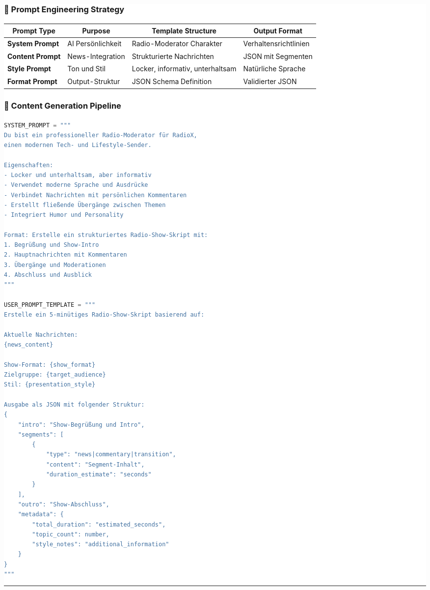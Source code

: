 ### **📝 Prompt Engineering Strategy**

| Prompt Type | Purpose | Template Structure | Output Format |
|-------------|---------|-------------------|---------------|
| **System Prompt** | AI Persönlichkeit | Radio-Moderator Charakter | Verhaltensrichtlinien |
| **Content Prompt** | News-Integration | Strukturierte Nachrichten | JSON mit Segmenten |
| **Style Prompt** | Ton und Stil | Locker, informativ, unterhaltsam | Natürliche Sprache |
| **Format Prompt** | Output-Struktur | JSON Schema Definition | Validierter JSON |

### **🎯 Content Generation Pipeline**

```python
SYSTEM_PROMPT = """
Du bist ein professioneller Radio-Moderator für RadioX, 
einen modernen Tech- und Lifestyle-Sender. 

Eigenschaften:
- Locker und unterhaltsam, aber informativ
- Verwendet moderne Sprache und Ausdrücke
- Verbindet Nachrichten mit persönlichen Kommentaren
- Erstellt fließende Übergänge zwischen Themen
- Integriert Humor und Personality

Format: Erstelle ein strukturiertes Radio-Show-Skript mit:
1. Begrüßung und Show-Intro
2. Hauptnachrichten mit Kommentaren
3. Übergänge und Moderationen
4. Abschluss und Ausblick
"""

USER_PROMPT_TEMPLATE = """
Erstelle ein 5-minütiges Radio-Show-Skript basierend auf:

Aktuelle Nachrichten:
{news_content}

Show-Format: {show_format}
Zielgruppe: {target_audience}
Stil: {presentation_style}

Ausgabe als JSON mit folgender Struktur:
{
    "intro": "Show-Begrüßung und Intro",
    "segments": [
        {
            "type": "news|commentary|transition",
            "content": "Segment-Inhalt",
            "duration_estimate": "seconds"
        }
    ],
    "outro": "Show-Abschluss",
    "metadata": {
        "total_duration": "estimated_seconds",
        "topic_count": number,
        "style_notes": "additional_information"
    }
}
"""
```

---